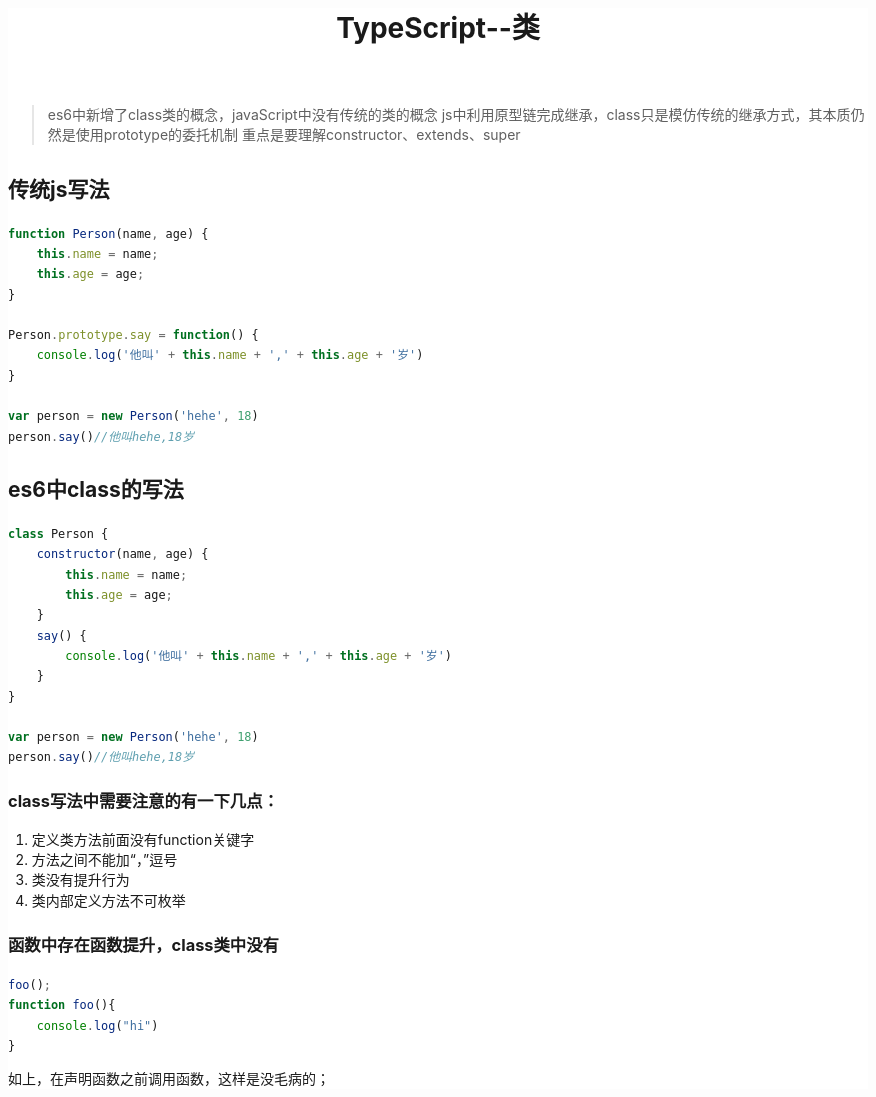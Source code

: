﻿---
title: TypeScript--类
tags:
- TypeScript
---
> es6中新增了class类的概念，javaScript中没有传统的类的概念
> js中利用原型链完成继承，class只是模仿传统的继承方式，其本质仍然是使用prototype的委托机制
> 重点是要理解constructor、extends、super

## 传统js写法
```javaScript
function Person(name, age) {
    this.name = name;
    this.age = age;
}

Person.prototype.say = function() {
    console.log('他叫' + this.name + ',' + this.age + '岁')
}

var person = new Person('hehe', 18)
person.say()//他叫hehe,18岁
```

## es6中class的写法
```javaScript
class Person {
    constructor(name, age) {
        this.name = name;
        this.age = age;
    }
    say() {
        console.log('他叫' + this.name + ',' + this.age + '岁')
    }
}

var person = new Person('hehe', 18)
person.say()//他叫hehe,18岁
```
### class写法中需要注意的有一下几点：
1. 定义类方法前面没有function关键字
2. 方法之间不能加“，”逗号
3. 类没有提升行为
4. 类内部定义方法不可枚举

### 函数中存在函数提升，class类中没有
```javaScript
foo();
function foo(){
    console.log("hi")
}
```
如上，在声明函数之前调用函数，这样是没毛病的；
